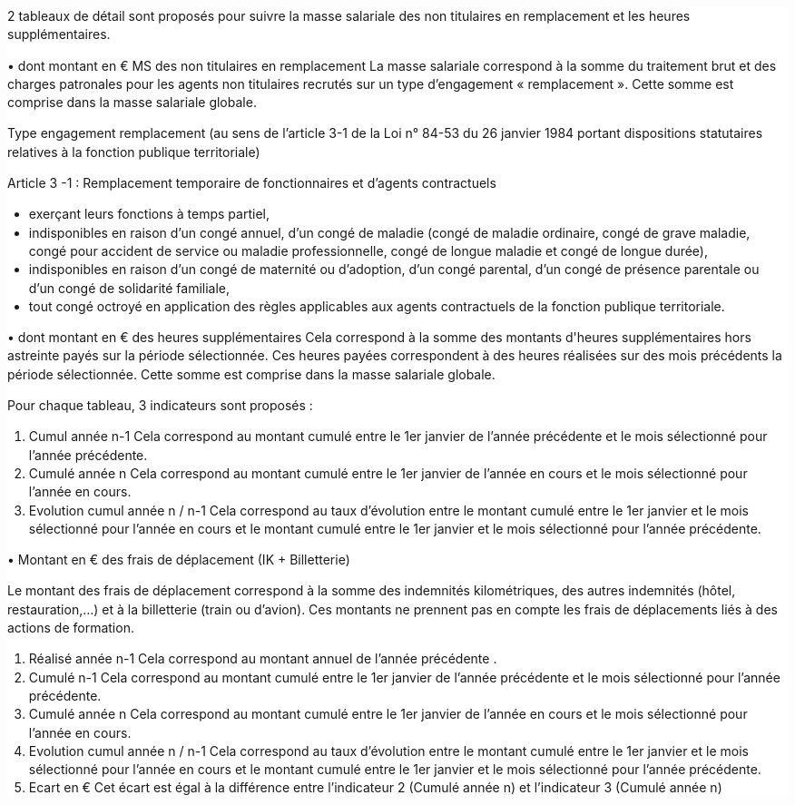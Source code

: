 2 tableaux de détail sont proposés pour suivre la masse salariale des non titulaires en remplacement et les heures supplémentaires. 

• dont montant en € MS des non titulaires en remplacement 
La masse salariale correspond à la somme du traitement brut et des charges patronales pour les agents non titulaires recrutés sur un type d’engagement « remplacement ». 
Cette somme est comprise dans la masse salariale globale.

Type engagement remplacement (au sens de l’article 3-1 de la Loi n° 84-53 du 26 janvier 1984 portant dispositions statutaires relatives à la fonction publique territoriale)

Article 3 -1 : Remplacement temporaire de fonctionnaires et d’agents contractuels

- exerçant leurs fonctions à temps partiel, 
- indisponibles en raison d’un congé annuel, d’un congé de maladie (congé de maladie ordinaire, congé de grave maladie, congé pour accident de service ou maladie professionnelle, congé de longue maladie et congé de longue durée), 
- indisponibles en raison d’un congé de maternité ou d’adoption, d’un congé parental, d’un congé de présence parentale ou d’un congé de solidarité familiale, 
- tout congé octroyé en application des règles applicables aux agents contractuels de la fonction publique territoriale.

• dont montant en € des heures supplémentaires
Cela correspond à la somme des montants d'heures supplémentaires hors astreinte payés sur la période sélectionnée. Ces heures payées correspondent à des heures réalisées sur des mois précédents la période sélectionnée. 
Cette somme est comprise dans la masse salariale globale.


Pour chaque tableau, 3 indicateurs sont proposés : 
1. Cumul année n-1
Cela correspond au montant cumulé entre le 1er janvier de l’année précédente et le mois sélectionné pour l’année précédente. 
2. Cumulé année n
Cela correspond au montant cumulé entre le 1er janvier de l’année en cours et le mois sélectionné pour l’année en cours. 
3. Evolution cumul année n / n-1
Cela correspond au taux d’évolution entre le montant cumulé entre le 1er janvier et le mois sélectionné pour l’année en cours et le montant cumulé entre le 1er janvier et le mois sélectionné pour l’année précédente. 


• Montant en € des frais de déplacement (IK + Billetterie)

Le montant des frais de déplacement correspond à la somme des indemnités kilométriques, des autres indemnités (hôtel, restauration,…) et à la billetterie (train ou d’avion). Ces montants ne prennent pas en compte les frais de déplacements liés à des actions de formation. 

1. Réalisé année n-1
Cela correspond au montant annuel de l’année précédente . 
2. Cumulé n-1 
Cela correspond au montant cumulé entre le 1er janvier de l’année précédente et le mois sélectionné pour l’année précédente. 
3. Cumulé année n
Cela correspond au montant cumulé entre le 1er janvier de l’année en cours et le mois sélectionné pour l’année en cours. 
4. Evolution cumul année n / n-1
Cela correspond au taux d’évolution entre le montant cumulé entre le 1er janvier et le mois sélectionné pour l’année en cours et le montant cumulé entre le 1er janvier et le mois sélectionné pour l’année précédente. 
5. Ecart en € 
Cet écart est égal à la différence entre l’indicateur 2 (Cumulé année n) et l’indicateur 3 (Cumulé année n) 
